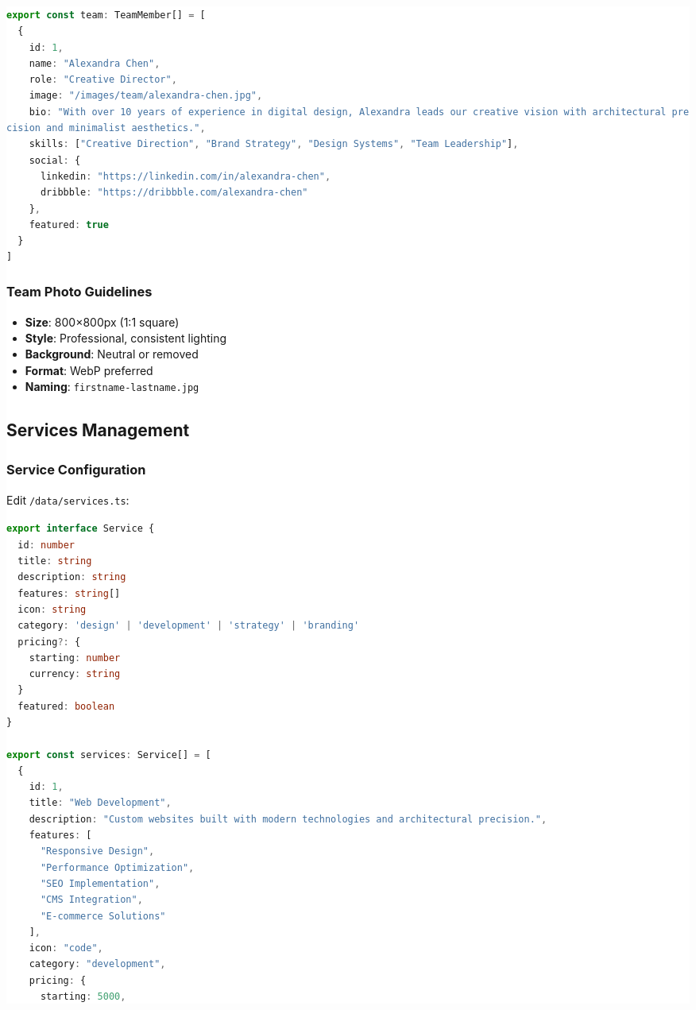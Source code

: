 ```typescript
export const team: TeamMember[] = [
  {
    id: 1,
    name: "Alexandra Chen",
    role: "Creative Director",
    image: "/images/team/alexandra-chen.jpg",
    bio: "With over 10 years of experience in digital design, Alexandra leads our creative vision with architectural precision and minimalist aesthetics.",
    skills: ["Creative Direction", "Brand Strategy", "Design Systems", "Team Leadership"],
    social: {
      linkedin: "https://linkedin.com/in/alexandra-chen",
      dribbble: "https://dribbble.com/alexandra-chen"
    },
    featured: true
  }
]
```

### Team Photo Guidelines

- **Size**: 800×800px (1:1 square)
- **Style**: Professional, consistent lighting
- **Background**: Neutral or removed
- **Format**: WebP preferred
- **Naming**: `firstname-lastname.jpg`

## Services Management

### Service Configuration

Edit `/data/services.ts`:

```typescript
export interface Service {
  id: number
  title: string
  description: string
  features: string[]
  icon: string
  category: 'design' | 'development' | 'strategy' | 'branding'
  pricing?: {
    starting: number
    currency: string
  }
  featured: boolean
}

export const services: Service[] = [
  {
    id: 1,
    title: "Web Development",
    description: "Custom websites built with modern technologies and architectural precision.",
    features: [
      "Responsive Design",
      "Performance Optimization",
      "SEO Implementation", 
      "CMS Integration",
      "E-commerce Solutions"
    ],
    icon: "code",
    category: "development",
    pricing: {
      starting: 5000,
```